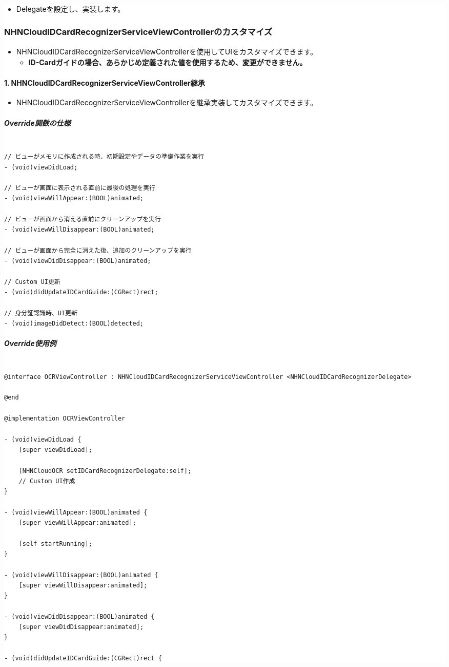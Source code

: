 * Delegateを設定し、実装します。


### NHNCloudIDCardRecognizerServiceViewControllerのカスタマイズ
* NHNCloudIDCardRecognizerServiceViewControllerを使用してUIをカスタマイズできます。
  * **ID-Cardガイドの場合、あらかじめ定義された値を使用するため、変更ができません。**

#### 1. NHNCloudIDCardRecognizerServiceViewController継承
* NHNCloudIDCardRecognizerServiceViewControllerを継承実装してカスタマイズできます。

##### Override関数の仕様
```objc

// ビューがメモリに作成される時、初期設定やデータの準備作業を実行
- (void)viewDidLoad;

// ビューが画面に表示される直前に最後の処理を実行
- (void)viewWillAppear:(BOOL)animated;

// ビューが画面から消える直前にクリーンアップを実行
- (void)viewWillDisappear:(BOOL)animated;

// ビューが画面から完全に消えた後、追加のクリーンアップを実行
- (void)viewDidDisappear:(BOOL)animated;

// Custom UI更新
- (void)didUpdateIDCardGuide:(CGRect)rect;

// 身分証認識時、UI更新
- (void)imageDidDetect:(BOOL)detected;

```

##### Override使用例
```objc

@interface OCRViewController : NHNCloudIDCardRecognizerServiceViewController <NHNCloudIDCardRecognizerDelegate>

@end

@implementation OCRViewController

- (void)viewDidLoad {
    [super viewDidLoad];

    [NHNCloudOCR setIDCardRecognizerDelegate:self];
    // Custom UI作成
}

- (void)viewWillAppear:(BOOL)animated {
    [super viewWillAppear:animated];

    [self startRunning];
}

- (void)viewWillDisappear:(BOOL)animated {
    [super viewWillDisappear:animated];
}

- (void)viewDidDisappear:(BOOL)animated {
    [super viewDidDisappear:animated];
}

- (void)didUpdateIDCardGuide:(CGRect)rect {
```